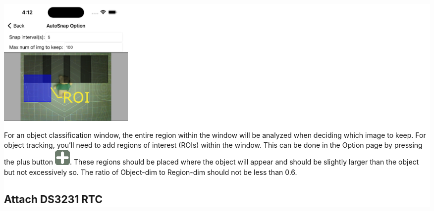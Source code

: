 <img title="AutoSnap Option." src="images/autosnap_setting.png" alt="" width="250"> 

For an object classification window, the entire region within the window will be analyzed when deciding which image to keep. For object tracking, you’ll need to add regions of interest (ROIs) within the window. This can be done in the Option page by pressing the plus button <img title="plus button." src="images/plus_btn.png" alt="" width="30">. These regions should be placed where the object will appear and should be slightly larger than the object but not excessively so. The ratio of Object-dim to Region-dim should not be less than 0.6.
<br/>


## Attach DS3231 RTC
